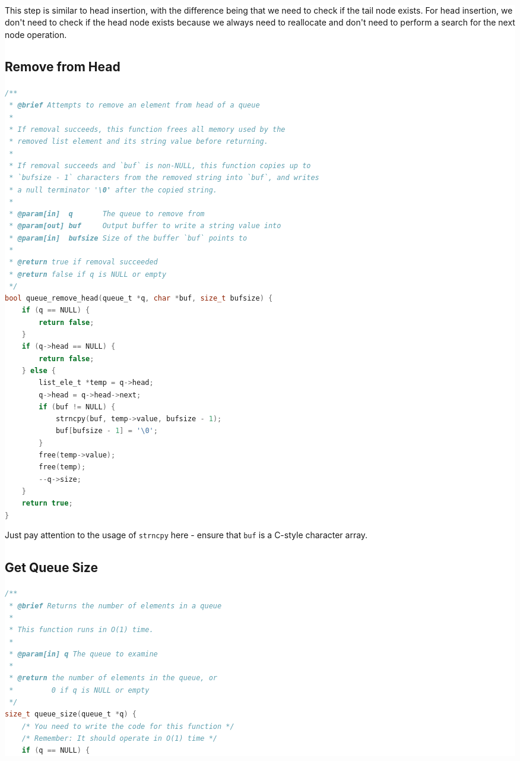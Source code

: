 This step is similar to head insertion, with the difference being that we need to check if the tail node exists. For head insertion, we don't need to check if the head node exists because we always need to reallocate and don't need to perform a search for the next node operation.

## Remove from Head

```c
/**
 * @brief Attempts to remove an element from head of a queue
 *
 * If removal succeeds, this function frees all memory used by the
 * removed list element and its string value before returning.
 *
 * If removal succeeds and `buf` is non-NULL, this function copies up to
 * `bufsize - 1` characters from the removed string into `buf`, and writes
 * a null terminator '\0' after the copied string.
 *
 * @param[in]  q       The queue to remove from
 * @param[out] buf     Output buffer to write a string value into
 * @param[in]  bufsize Size of the buffer `buf` points to
 *
 * @return true if removal succeeded
 * @return false if q is NULL or empty
 */
bool queue_remove_head(queue_t *q, char *buf, size_t bufsize) {
    if (q == NULL) {
        return false;
    }
    if (q->head == NULL) {
        return false;
    } else {
        list_ele_t *temp = q->head;
        q->head = q->head->next;
        if (buf != NULL) {
            strncpy(buf, temp->value, bufsize - 1);
            buf[bufsize - 1] = '\0';
        }
        free(temp->value);
        free(temp);
        --q->size;
    }
    return true;
}
```

Just pay attention to the usage of `strncpy` here - ensure that `buf` is a C-style character array.

## Get Queue Size

```c
/**
 * @brief Returns the number of elements in a queue
 *
 * This function runs in O(1) time.
 *
 * @param[in] q The queue to examine
 *
 * @return the number of elements in the queue, or
 *         0 if q is NULL or empty
 */
size_t queue_size(queue_t *q) {
    /* You need to write the code for this function */
    /* Remember: It should operate in O(1) time */
    if (q == NULL) {
```